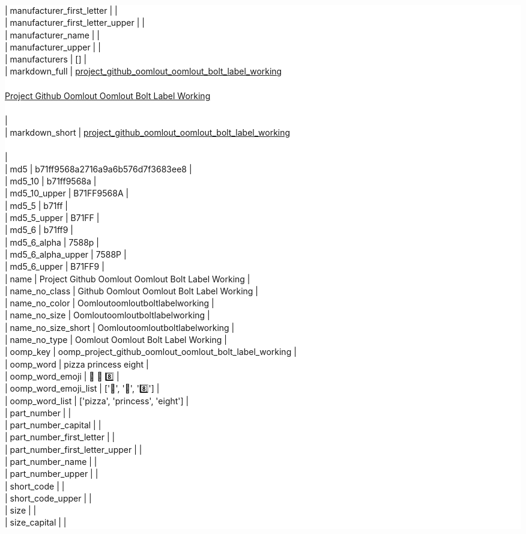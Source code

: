 | manufacturer_first_letter |  |  
| manufacturer_first_letter_upper |  |  
| manufacturer_name |  |  
| manufacturer_upper |  |  
| manufacturers | [] |  
| markdown_full | [project_github_oomlout_oomlout_bolt_label_working](https://github.com/oomlout/oomlout_oomp_current_version_messy/tree/main/parts/project_github_oomlout_oomlout_bolt_label_working)<br>[](https://github.com/oomlout/oomlout_oomp_current_version_messy/tree/main/parts/project_github_oomlout_oomlout_bolt_label_working)<br>[Project Github Oomlout Oomlout Bolt Label Working](https://github.com/oomlout/oomlout_oomp_current_version_messy/tree/main/parts/project_github_oomlout_oomlout_bolt_label_working)<br><br> |  
| markdown_short | [project_github_oomlout_oomlout_bolt_label_working](https://github.com/oomlout/oomlout_oomp_current_version_messy/tree/main/parts/project_github_oomlout_oomlout_bolt_label_working)<br><br> |  
| md5 | b71ff9568a2716a9a6b576d7f3683ee8 |  
| md5_10 | b71ff9568a |  
| md5_10_upper | B71FF9568A |  
| md5_5 | b71ff |  
| md5_5_upper | B71FF |  
| md5_6 | b71ff9 |  
| md5_6_alpha | 7588p |  
| md5_6_alpha_upper | 7588P |  
| md5_6_upper | B71FF9 |  
| name | Project Github Oomlout Oomlout Bolt Label Working |  
| name_no_class | Github Oomlout Oomlout Bolt Label Working |  
| name_no_color | Oomloutoomloutboltlabelworking |  
| name_no_size | Oomloutoomloutboltlabelworking |  
| name_no_size_short | Oomloutoomloutboltlabelworking |  
| name_no_type | Oomlout Oomlout Bolt Label Working |  
| oomp_key | oomp_project_github_oomlout_oomlout_bolt_label_working |  
| oomp_word | pizza princess eight |  
| oomp_word_emoji | :pizza: :princess: :eight: |  
| oomp_word_emoji_list | [':pizza:', ':princess:', ':eight:'] |  
| oomp_word_list | ['pizza', 'princess', 'eight'] |  
| part_number |  |  
| part_number_capital |  |  
| part_number_first_letter |  |  
| part_number_first_letter_upper |  |  
| part_number_name |  |  
| part_number_upper |  |  
| short_code |  |  
| short_code_upper |  |  
| size |  |  
| size_capital |  |  